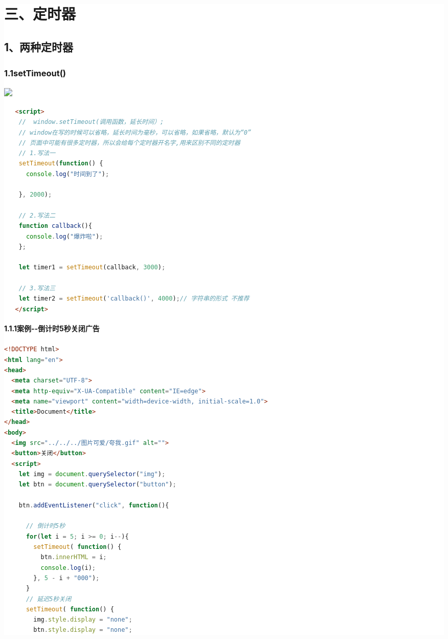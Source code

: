 # 三、定时器

## 1、两种定时器

### 1.1setTimeout()

![](F:\前端\笔记\js\bom\img\setTimeout定时器.png)

```html
   <script>
    //  window.setTimeout(调用函数，延长时间）;
    // window在写的时候可以省略，延长时间为毫秒，可以省略，如果省略，默认为“0”
    // 页面中可能有很多定时器，所以会给每个定时器开名字,用来区别不同的定时器
    // 1.写法一
    setTimeout(function() {
      console.log("时间到了");

    }, 2000);

    // 2.写法二
    function callback(){
      console.log("爆炸啦");
    };

    let timer1 = setTimeout(callback, 3000);

    // 3.写法三
    let timer2 = setTimeout('callback()', 4000);// 字符串的形式 不推荐
   </script>
```

#### 1.1.1案例--倒计时5秒关闭广告

```html
<!DOCTYPE html>
<html lang="en">
<head>
  <meta charset="UTF-8">
  <meta http-equiv="X-UA-Compatible" content="IE=edge">
  <meta name="viewport" content="width=device-width, initial-scale=1.0">
  <title>Document</title>
</head>
<body>
  <img src="../../../图片可爱/夸我.gif" alt="">
  <button>关闭</button>
  <script>
    let img = document.querySelector("img");
    let btn = document.querySelector("button");

    btn.addEventListener("click", function(){

      // 倒计时5秒
      for(let i = 5; i >= 0; i--){
        setTimeout( function() {
          btn.innerHTML = i;
          console.log(i);
        }, 5 - i + "000");
      }
      // 延迟5秒关闭
      setTimeout( function() {
        img.style.display = "none";
        btn.style.display = "none";
```